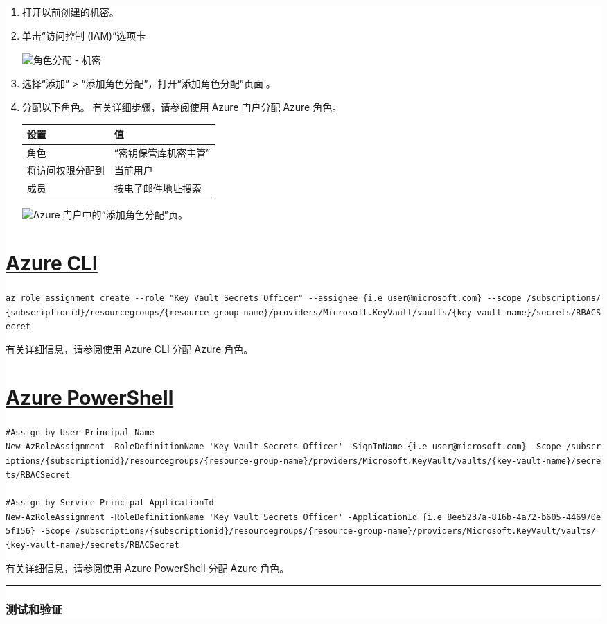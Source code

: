 1. 打开以前创建的机密。

1. 单击“访问控制 (IAM)”选项卡

    ![角色分配 - 机密](../media/rbac/image-8.png)

1. 选择“添加” > “添加角色分配”，打开“添加角色分配”页面 。

1. 分配以下角色。 有关详细步骤，请参阅[使用 Azure 门户分配 Azure 角色](../../role-based-access-control/role-assignments-portal.md)。
    
    | 设置 | 值 |
    | --- | --- |
    | 角色 | “密钥保管库机密主管” |
    | 将访问权限分配到 | 当前用户 |
    | 成员 | 按电子邮件地址搜索 |

    ![Azure 门户中的“添加角色分配”页。](../../../includes/role-based-access-control/media/add-role-assignment-page.png)


# <a name="azure-cli"></a>[Azure CLI](#tab/azure-cli)
```azurecli
az role assignment create --role "Key Vault Secrets Officer" --assignee {i.e user@microsoft.com} --scope /subscriptions/{subscriptionid}/resourcegroups/{resource-group-name}/providers/Microsoft.KeyVault/vaults/{key-vault-name}/secrets/RBACSecret
```

有关详细信息，请参阅[使用 Azure CLI 分配 Azure 角色](../../role-based-access-control/role-assignments-cli.md)。

# <a name="azure-powershell"></a>[Azure PowerShell](#tab/azurepowershell)

```azurepowershell
#Assign by User Principal Name
New-AzRoleAssignment -RoleDefinitionName 'Key Vault Secrets Officer' -SignInName {i.e user@microsoft.com} -Scope /subscriptions/{subscriptionid}/resourcegroups/{resource-group-name}/providers/Microsoft.KeyVault/vaults/{key-vault-name}/secrets/RBACSecret

#Assign by Service Principal ApplicationId
New-AzRoleAssignment -RoleDefinitionName 'Key Vault Secrets Officer' -ApplicationId {i.e 8ee5237a-816b-4a72-b605-446970e5f156} -Scope /subscriptions/{subscriptionid}/resourcegroups/{resource-group-name}/providers/Microsoft.KeyVault/vaults/{key-vault-name}/secrets/RBACSecret
```

有关详细信息，请参阅[使用 Azure PowerShell 分配 Azure 角色](../../role-based-access-control/role-assignments-powershell.md)。

---

### <a name="test-and-verify"></a>测试和验证

